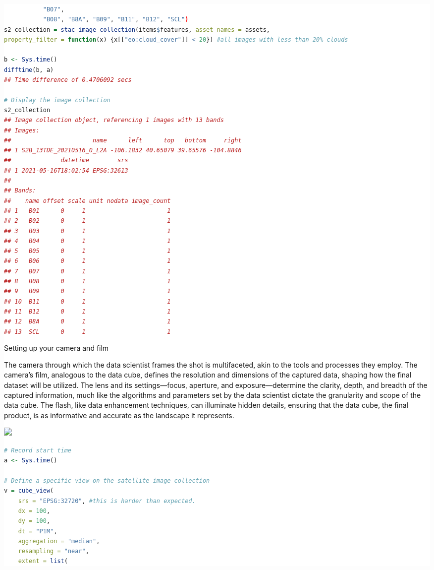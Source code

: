 ``` r
           "B07", 
           "B08", "B8A", "B09", "B11", "B12", "SCL")
s2_collection = stac_image_collection(items$features, asset_names = assets,
property_filter = function(x) {x[["eo:cloud_cover"]] < 20}) #all images with less than 20% clouds

b <- Sys.time()
difftime(b, a)
## Time difference of 0.4706092 secs

# Display the image collection
s2_collection
## Image collection object, referencing 1 images with 13 bands
## Images:
##                       name      left      top   bottom     right
## 1 S2B_13TDE_20210516_0_L2A -106.1832 40.65079 39.65576 -104.8846
##              datetime        srs
## 1 2021-05-16T18:02:54 EPSG:32613
## 
## Bands:
##    name offset scale unit nodata image_count
## 1   B01      0     1                       1
## 2   B02      0     1                       1
## 3   B03      0     1                       1
## 4   B04      0     1                       1
## 5   B05      0     1                       1
## 6   B06      0     1                       1
## 7   B07      0     1                       1
## 8   B08      0     1                       1
## 9   B09      0     1                       1
## 10  B11      0     1                       1
## 11  B12      0     1                       1
## 12  B8A      0     1                       1
## 13  SCL      0     1                       1
```

Setting up your camera and film

The camera through which the data scientist frames the shot is
multifaceted, akin to the tools and processes they employ. The camera’s
film, analogous to the data cube, defines the resolution and dimensions
of the captured data, shaping how the final dataset will be utilized.
The lens and its settings—focus, aperture, and exposure—determine the
clarity, depth, and breadth of the captured information, much like the
algorithms and parameters set by the data scientist dictate the
granularity and scope of the data cube. The flash, like data enhancement
techniques, can illuminate hidden details, ensuring that the data cube,
the final product, is as informative and accurate as the landscape it
represents.

![](../assets/esiil_content/stac_mount_save/View_Ansel-Adams_Camera.png)

``` r
# Record start time
a <- Sys.time()

# Define a specific view on the satellite image collection
v = cube_view(
    srs = "EPSG:32720", #this is harder than expected. 
    dx = 100, 
    dy = 100, 
    dt = "P1M", 
    aggregation = "median", 
    resampling = "near",
    extent = list(
```